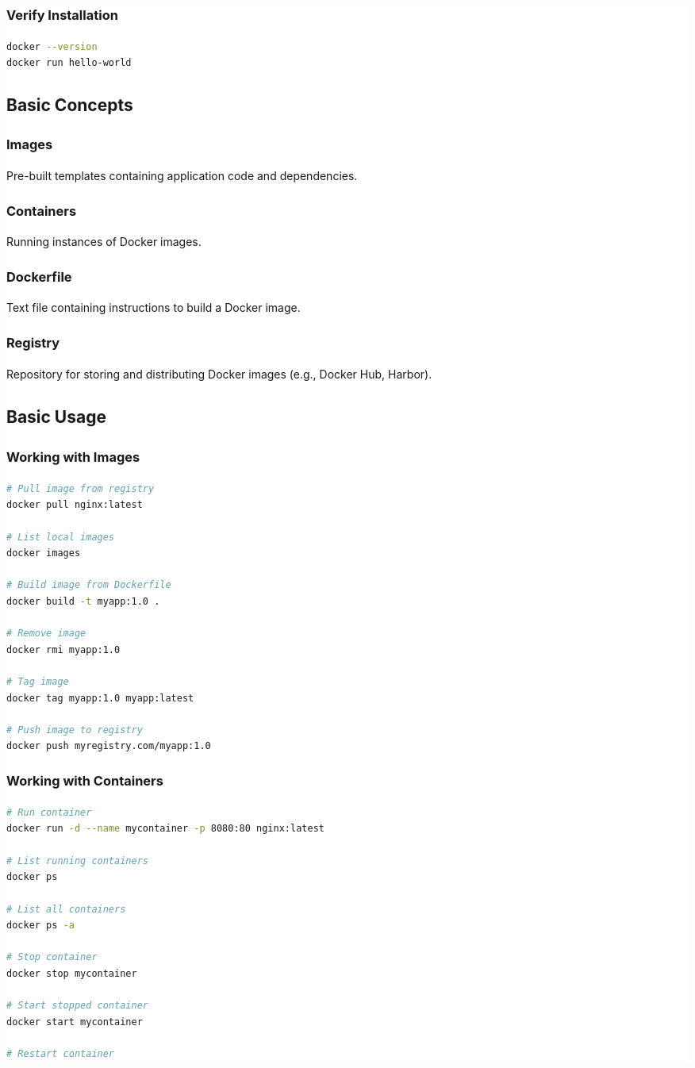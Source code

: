 ### Verify Installation
```bash
docker --version
docker run hello-world
```

## Basic Concepts

### Images
Pre-built templates containing application code and dependencies.

### Containers
Running instances of Docker images.

### Dockerfile
Text file containing instructions to build a Docker image.

### Registry
Repository for storing and distributing Docker images (e.g., Docker Hub, Harbor).

## Basic Usage

### Working with Images
```bash
# Pull image from registry
docker pull nginx:latest

# List local images
docker images

# Build image from Dockerfile
docker build -t myapp:1.0 .

# Remove image
docker rmi myapp:1.0

# Tag image
docker tag myapp:1.0 myapp:latest

# Push image to registry
docker push myregistry.com/myapp:1.0
```

### Working with Containers
```bash
# Run container
docker run -d --name mycontainer -p 8080:80 nginx:latest

# List running containers
docker ps

# List all containers
docker ps -a

# Stop container
docker stop mycontainer

# Start stopped container
docker start mycontainer

# Restart container
```